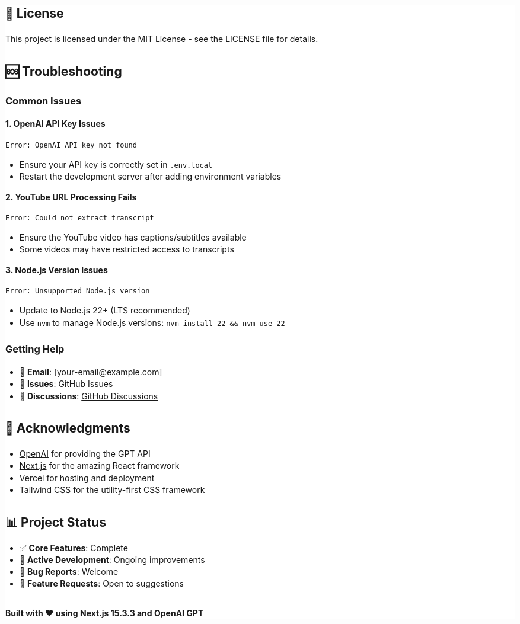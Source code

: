## 📝 License

This project is licensed under the MIT License - see the [LICENSE](LICENSE) file for details.

## 🆘 Troubleshooting

### Common Issues

**1. OpenAI API Key Issues**
```bash
Error: OpenAI API key not found
```
- Ensure your API key is correctly set in `.env.local`
- Restart the development server after adding environment variables

**2. YouTube URL Processing Fails**
```bash
Error: Could not extract transcript
```
- Ensure the YouTube video has captions/subtitles available
- Some videos may have restricted access to transcripts

**3. Node.js Version Issues**
```bash
Error: Unsupported Node.js version
```
- Update to Node.js 22+ (LTS recommended)
- Use `nvm` to manage Node.js versions: `nvm install 22 && nvm use 22`

### Getting Help

- 📧 **Email**: [your-email@example.com]
- 🐛 **Issues**: [GitHub Issues](https://github.com/yourusername/chat-with-youtube/issues)
- 💬 **Discussions**: [GitHub Discussions](https://github.com/yourusername/chat-with-youtube/discussions)

## 🙏 Acknowledgments

- [OpenAI](https://openai.com/) for providing the GPT API
- [Next.js](https://nextjs.org/) for the amazing React framework
- [Vercel](https://vercel.com/) for hosting and deployment
- [Tailwind CSS](https://tailwindcss.com/) for the utility-first CSS framework

## 📊 Project Status

- ✅ **Core Features**: Complete
- 🔄 **Active Development**: Ongoing improvements
- 🐛 **Bug Reports**: Welcome
- 🚀 **Feature Requests**: Open to suggestions

---

**Built with ❤️ using Next.js 15.3.3 and OpenAI GPT**
